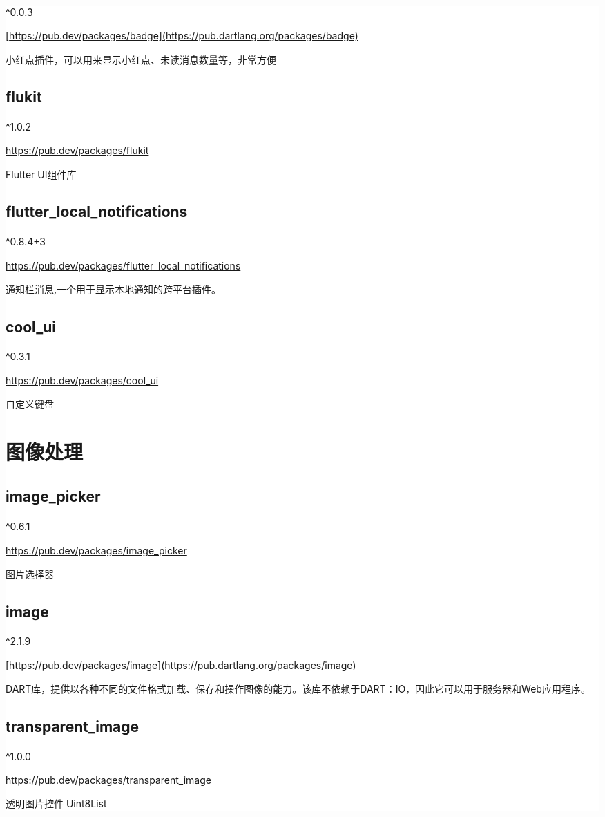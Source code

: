 ^0.0.3

[https://pub.dev/packages/badge](https://pub.dartlang.org/packages/badge)

小红点插件，可以用来显示小红点、未读消息数量等，非常方便

## flukit

^1.0.2

https://pub.dev/packages/flukit

Flutter UI组件库

## flutter_local_notifications

^0.8.4+3

https://pub.dev/packages/flutter_local_notifications

通知栏消息,一个用于显示本地通知的跨平台插件。

## cool_ui 

^0.3.1

https://pub.dev/packages/cool_ui

自定义键盘

# 图像处理

## image_picker

^0.6.1

https://pub.dev/packages/image_picker

图片选择器

## image

^2.1.9

[https://pub.dev/packages/image](https://pub.dartlang.org/packages/image)

DART库，提供以各种不同的文件格式加载、保存和操作图像的能力。该库不依赖于DART：IO，因此它可以用于服务器和Web应用程序。

## transparent_image

^1.0.0

https://pub.dev/packages/transparent_image

透明图片控件 Uint8List
